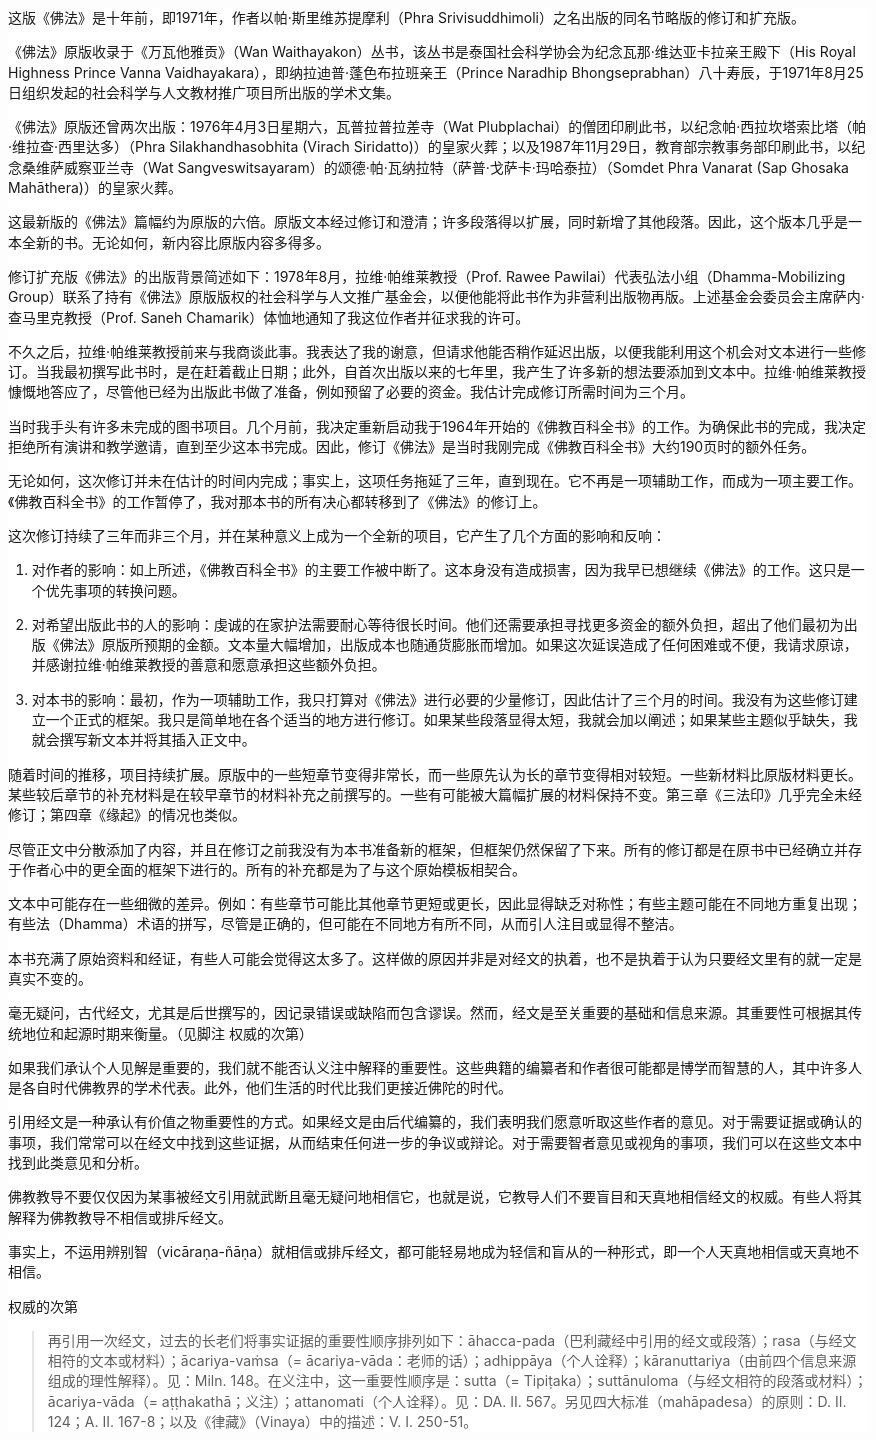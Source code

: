 这版《佛法》是十年前，即1971年，作者以帕·斯里维苏提摩利（Phra Srivisuddhimoli）之名出版的同名节略版的修订和扩充版。

《佛法》原版收录于《万瓦他雅贡》（Wan Waithayakon）丛书，该丛书是泰国社会科学协会为纪念瓦那·维达亚卡拉亲王殿下（His Royal Highness Prince Vanna Vaidhayakara），即纳拉迪普·蓬色布拉班亲王（Prince Naradhip Bhongseprabhan）八十寿辰，于1971年8月25日组织发起的社会科学与人文教材推广项目所出版的学术文集。

《佛法》原版还曾两次出版：1976年4月3日星期六，瓦普拉普拉差寺（Wat Plubplachai）的僧团印刷此书，以纪念帕·西拉坎塔索比塔（帕·维拉查·西里达多）（Phra Silakhandhasobhita (Virach Siridatto)）的皇家火葬；以及1987年11月29日，教育部宗教事务部印刷此书，以纪念桑维萨威察亚兰寺（Wat Sangveswitsayaram）的颂德·帕·瓦纳拉特（萨普·戈萨卡·玛哈泰拉）（Somdet Phra Vanarat (Sap Ghosaka Mahāthera)）的皇家火葬。

这最新版的《佛法》篇幅约为原版的六倍。原版文本经过修订和澄清；许多段落得以扩展，同时新增了其他段落。因此，这个版本几乎是一本全新的书。无论如何，新内容比原版内容多得多。

修订扩充版《佛法》的出版背景简述如下：1978年8月，拉维·帕维莱教授（Prof. Rawee Pawilai）代表弘法小组（Dhamma-Mobilizing Group）联系了持有《佛法》原版版权的社会科学与人文推广基金会，以便他能将此书作为非营利出版物再版。上述基金会委员会主席萨内·查马里克教授（Prof. Saneh Chamarik）体恤地通知了我这位作者并征求我的许可。

不久之后，拉维·帕维莱教授前来与我商谈此事。我表达了我的谢意，但请求他能否稍作延迟出版，以便我能利用这个机会对文本进行一些修订。当我最初撰写此书时，是在赶着截止日期；此外，自首次出版以来的七年里，我产生了许多新的想法要添加到文本中。拉维·帕维莱教授慷慨地答应了，尽管他已经为出版此书做了准备，例如预留了必要的资金。我估计完成修订所需时间为三个月。

当时我手头有许多未完成的图书项目。几个月前，我决定重新启动我于1964年开始的《佛教百科全书》的工作。为确保此书的完成，我决定拒绝所有演讲和教学邀请，直到至少这本书完成。因此，修订《佛法》是当时我刚完成《佛教百科全书》大约190页时的额外任务。

无论如何，这次修订并未在估计的时间内完成；事实上，这项任务拖延了三年，直到现在。它不再是一项辅助工作，而成为一项主要工作。《佛教百科全书》的工作暂停了，我对那本书的所有决心都转移到了《佛法》的修订上。

这次修订持续了三年而非三个月，并在某种意义上成为一个全新的项目，它产生了几个方面的影响和反响：

1.  对作者的影响：如上所述，《佛教百科全书》的主要工作被中断了。这本身没有造成损害，因为我早已想继续《佛法》的工作。这只是一个优先事项的转换问题。
    
2.  对希望出版此书的人的影响：虔诚的在家护法需要耐心等待很长时间。他们还需要承担寻找更多资金的额外负担，超出了他们最初为出版《佛法》原版所预期的金额。文本量大幅增加，出版成本也随通货膨胀而增加。如果这次延误造成了任何困难或不便，我请求原谅，并感谢拉维·帕维莱教授的善意和愿意承担这些额外负担。
    
3.  对本书的影响：最初，作为一项辅助工作，我只打算对《佛法》进行必要的少量修订，因此估计了三个月的时间。我没有为这些修订建立一个正式的框架。我只是简单地在各个适当的地方进行修订。如果某些段落显得太短，我就会加以阐述；如果某些主题似乎缺失，我就会撰写新文本并将其插入正文中。
    

随着时间的推移，项目持续扩展。原版中的一些短章节变得非常长，而一些原先认为长的章节变得相对较短。一些新材料比原版材料更长。某些较后章节的补充材料是在较早章节的材料补充之前撰写的。一些有可能被大篇幅扩展的材料保持不变。第三章《三法印》几乎完全未经修订；第四章《缘起》的情况也类似。

尽管正文中分散添加了内容，并且在修订之前我没有为本书准备新的框架，但框架仍然保留了下来。所有的修订都是在原书中已经确立并存于作者心中的更全面的框架下进行的。所有的补充都是为了与这个原始模板相契合。

文本中可能存在一些细微的差异。例如：有些章节可能比其他章节更短或更长，因此显得缺乏对称性；有些主题可能在不同地方重复出现；有些法（Dhamma）术语的拼写，尽管是正确的，但可能在不同地方有所不同，从而引人注目或显得不整洁。

本书充满了原始资料和经证，有些人可能会觉得这太多了。这样做的原因并非是对经文的执着，也不是执着于认为只要经文里有的就一定是真实不变的。

毫无疑问，古代经文，尤其是后世撰写的，因记录错误或缺陷而包含谬误。然而，经文是至关重要的基础和信息来源。其重要性可根据其传统地位和起源时期来衡量。（见脚注 权威的次第）

如果我们承认个人见解是重要的，我们就不能否认义注中解释的重要性。这些典籍的编纂者和作者很可能都是博学而智慧的人，其中许多人是各自时代佛教界的学术代表。此外，他们生活的时代比我们更接近佛陀的时代。

引用经文是一种承认有价值之物重要性的方式。如果经文是由后代编纂的，我们表明我们愿意听取这些作者的意见。对于需要证据或确认的事项，我们常常可以在经文中找到这些证据，从而结束任何进一步的争议或辩论。对于需要智者意见或视角的事项，我们可以在这些文本中找到此类意见和分析。

佛教教导不要仅仅因为某事被经文引用就武断且毫无疑问地相信它，也就是说，它教导人们不要盲目和天真地相信经文的权威。有些人将其解释为佛教教导不相信或排斥经文。

事实上，不运用辨别智（vicāraṇa-ñāṇa）就相信或排斥经文，都可能轻易地成为轻信和盲从的一种形式，即一个人天真地相信或天真地不相信。

权威的次第

> 再引用一次经文，过去的长老们将事实证据的重要性顺序排列如下：āhacca-pada（巴利藏经中引用的经文或段落）；rasa（与经文相符的文本或材料）；ācariya-vaṁsa（= ācariya-vāda：老师的话）；adhippāya（个人诠释）；kāranuttariya（由前四个信息来源组成的理性解释）。见：Miln. 148。在义注中，这一重要性顺序是：sutta（= Tipiṭaka）；suttānuloma（与经文相符的段落或材料）；ācariya-vāda（= aṭṭhakathā；义注）；attanomati（个人诠释）。见：DA. II. 567。另见四大标准（mahāpadesa）的原则：D. II. 124；A. II. 167-8；以及《律藏》（Vinaya）中的描述：V. I. 250-51。
